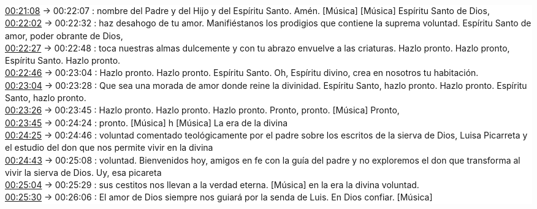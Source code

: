 [00:21:08](https://www.youtube.com/watch?v=3yWHhwdHCug&t=1268.44s&t=1268s) -> 00:22:07 : nombre del Padre y del Hijo y del Espíritu Santo. Amén. [Música] [Música] Espíritu Santo de Dios,  
[00:22:02](https://www.youtube.com/watch?v=3yWHhwdHCug&t=1321.96s&t=1322s) -> 00:22:32 : haz desahogo de tu amor. Manifiéstanos los prodigios que contiene la suprema voluntad. Espíritu Santo de amor, poder obrante de Dios,  
[00:22:27](https://www.youtube.com/watch?v=3yWHhwdHCug&t=1347.12s&t=1347s) -> 00:22:48 : toca nuestras almas dulcemente y con tu abrazo envuelve a las criaturas. Hazlo pronto. Hazlo pronto, Espíritu Santo. Hazlo pronto.  
[00:22:46](https://www.youtube.com/watch?v=3yWHhwdHCug&t=1366.159s&t=1366s) -> 00:23:04 : Hazlo pronto. Hazlo pronto. Espíritu Santo. Oh, Espíritu divino, crea en nosotros tu habitación.  
[00:23:04](https://www.youtube.com/watch?v=3yWHhwdHCug&t=1384.24s&t=1384s) -> 00:23:28 : Que sea una morada de amor donde reine la divinidad. Espíritu Santo, hazlo pronto. Hazlo pronto. Espíritu Santo, hazlo pronto.  
[00:23:26](https://www.youtube.com/watch?v=3yWHhwdHCug&t=1406.12s&t=1406s) -> 00:23:45 : Hazlo pronto. Hazlo pronto. Hazlo pronto. Pronto, pronto. [Música] Pronto,  
[00:23:45](https://www.youtube.com/watch?v=3yWHhwdHCug&t=1424.76s&t=1425s) -> 00:24:24 : pronto. [Música] h [Música] La era de la divina  
[00:24:25](https://www.youtube.com/watch?v=3yWHhwdHCug&t=1464.88s&t=1465s) -> 00:24:46 : voluntad comentado teológicamente por el padre sobre los escritos de la sierva de Dios, Luisa Picarreta y el estudio del don que nos permite vivir en la divina  
[00:24:43](https://www.youtube.com/watch?v=3yWHhwdHCug&t=1483.44s&t=1483s) -> 00:25:08 : voluntad. Bienvenidos hoy, amigos en fe con la guía del padre y no exploremos el don que transforma al vivir la sierva de Dios. Uy, esa picareta  
[00:25:04](https://www.youtube.com/watch?v=3yWHhwdHCug&t=1504.039s&t=1504s) -> 00:25:29 : sus cestitos nos llevan a la verdad eterna. [Música] en la era la divina voluntad.  
[00:25:30](https://www.youtube.com/watch?v=3yWHhwdHCug&t=1529.799s&t=1530s) -> 00:26:06 : El amor de Dios siempre nos guiará por la senda de Luis. En Dios confiar. [Música]  
